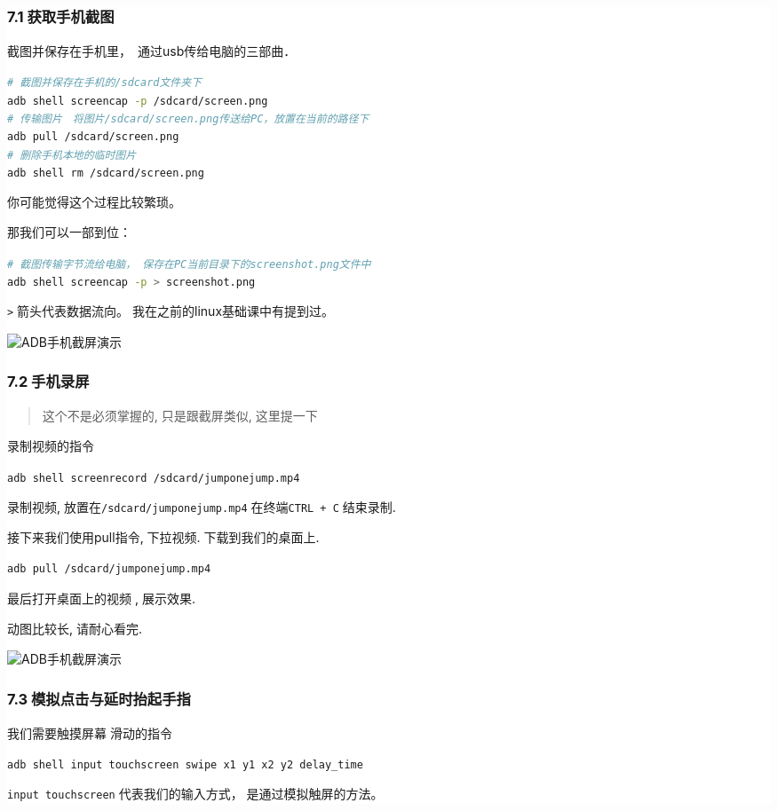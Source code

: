 ### 7.1 获取手机截图

截图并保存在手机里，　通过usb传给电脑的三部曲．

```bash
# 截图并保存在手机的/sdcard文件夹下
adb shell screencap -p /sdcard/screen.png
# 传输图片　将图片/sdcard/screen.png传送给PC，放置在当前的路径下
adb pull /sdcard/screen.png
# 删除手机本地的临时图片
adb shell rm /sdcard/screen.png
```

你可能觉得这个过程比较繁琐。

那我们可以一部到位：

```bash
# 截图传输字节流给电脑， 保存在PC当前目录下的screenshot.png文件中
adb shell screencap -p > screenshot.png
```

`>` 箭头代表数据流向。 我在之前的linux基础课中有提到过。

![ADB手机截屏演示](http://image.myfange.com/ADB手机截屏演示V2.gif-bk)

### 7.2 手机录屏

> 这个不是必须掌握的, 只是跟截屏类似, 这里提一下

录制视频的指令

```bash
adb shell screenrecord /sdcard/jumponejump.mp4
```

录制视频, 放置在`/sdcard/jumponejump.mp4`  在终端`CTRL + C` 结束录制.

接下来我们使用pull指令, 下拉视频. 下载到我们的桌面上.

```
adb pull /sdcard/jumponejump.mp4
```

最后打开桌面上的视频 , 展示效果.

动图比较长, 请耐心看完.

![ADB手机截屏演示](http://image.myfange.com/ADB手机录屏演示V2.gif-bk)

### 7.3 模拟点击与延时抬起手指

我们需要触摸屏幕 滑动的指令

```bash
adb shell input touchscreen swipe x1 y1 x2 y2 delay_time
```

`input touchscreen` 代表我们的输入方式， 是通过模拟触屏的方法。
